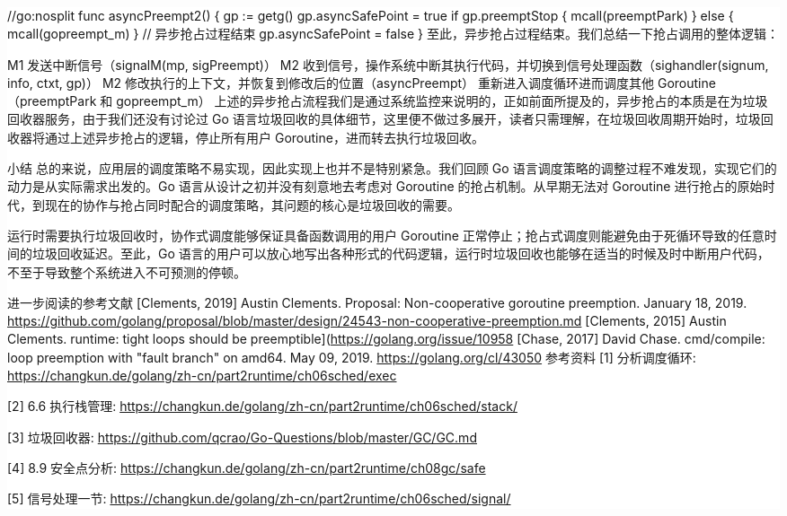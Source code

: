 //go:nosplit
func asyncPreempt2() {
  gp := getg()
  gp.asyncSafePoint = true
  if gp.preemptStop {
    mcall(preemptPark)
  } else {
    mcall(gopreempt_m)
  }
  // 异步抢占过程结束
  gp.asyncSafePoint = false
}
至此，异步抢占过程结束。我们总结一下抢占调用的整体逻辑：

M1 发送中断信号（signalM(mp, sigPreempt)）
M2 收到信号，操作系统中断其执行代码，并切换到信号处理函数（sighandler(signum, info, ctxt, gp)）
M2 修改执行的上下文，并恢复到修改后的位置（asyncPreempt）
重新进入调度循环进而调度其他 Goroutine（preemptPark 和 gopreempt_m）
上述的异步抢占流程我们是通过系统监控来说明的，正如前面所提及的，异步抢占的本质是在为垃圾回收器服务，由于我们还没有讨论过 Go 语言垃圾回收的具体细节，这里便不做过多展开，读者只需理解，在垃圾回收周期开始时，垃圾回收器将通过上述异步抢占的逻辑，停止所有用户 Goroutine，进而转去执行垃圾回收。

小结
总的来说，应用层的调度策略不易实现，因此实现上也并不是特别紧急。我们回顾 Go 语言调度策略的调整过程不难发现，实现它们的动力是从实际需求出发的。Go 语言从设计之初并没有刻意地去考虑对 Goroutine 的抢占机制。从早期无法对 Goroutine 进行抢占的原始时代，到现在的协作与抢占同时配合的调度策略，其问题的核心是垃圾回收的需要。

运行时需要执行垃圾回收时，协作式调度能够保证具备函数调用的用户 Goroutine 正常停止；抢占式调度则能避免由于死循环导致的任意时间的垃圾回收延迟。至此，Go 语言的用户可以放心地写出各种形式的代码逻辑，运行时垃圾回收也能够在适当的时候及时中断用户代码，不至于导致整个系统进入不可预测的停顿。

进一步阅读的参考文献
[Clements, 2019] Austin Clements. Proposal: Non-cooperative goroutine preemption. January 18, 2019. https://github.com/golang/proposal/blob/master/design/24543-non-cooperative-preemption.md
[Clements, 2015] Austin Clements. runtime: tight loops should be preemptible](https://golang.org/issue/10958
[Chase, 2017] David Chase. cmd/compile: loop preemption with "fault branch" on amd64. May 09, 2019. https://golang.org/cl/43050
参考资料
[1]
分析调度循环: https://changkun.de/golang/zh-cn/part2runtime/ch06sched/exec

[2]
6.6 执行栈管理: https://changkun.de/golang/zh-cn/part2runtime/ch06sched/stack/

[3]
垃圾回收器: https://github.com/qcrao/Go-Questions/blob/master/GC/GC.md

[4]
8.9 安全点分析: https://changkun.de/golang/zh-cn/part2runtime/ch08gc/safe

[5]
信号处理一节: https://changkun.de/golang/zh-cn/part2runtime/ch06sched/signal/